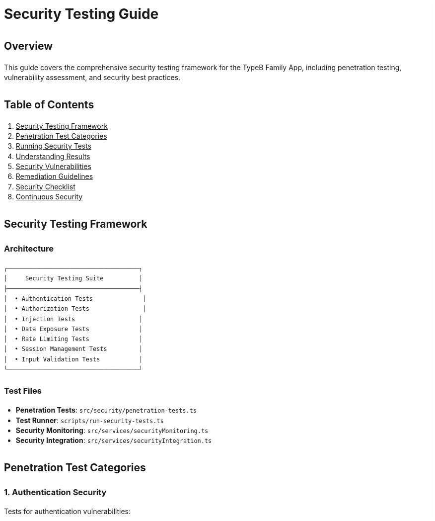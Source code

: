 # Security Testing Guide

## Overview

This guide covers the comprehensive security testing framework for the TypeB Family App, including penetration testing, vulnerability assessment, and security best practices.

## Table of Contents

1. [Security Testing Framework](#security-testing-framework)
2. [Penetration Test Categories](#penetration-test-categories)
3. [Running Security Tests](#running-security-tests)
4. [Understanding Results](#understanding-results)
5. [Security Vulnerabilities](#security-vulnerabilities)
6. [Remediation Guidelines](#remediation-guidelines)
7. [Security Checklist](#security-checklist)
8. [Continuous Security](#continuous-security)

## Security Testing Framework

### Architecture

```
┌─────────────────────────────────────┐
│     Security Testing Suite          │
├─────────────────────────────────────┤
│  • Authentication Tests              │
│  • Authorization Tests               │
│  • Injection Tests                  │
│  • Data Exposure Tests              │
│  • Rate Limiting Tests              │
│  • Session Management Tests         │
│  • Input Validation Tests           │
└─────────────────────────────────────┘
```

### Test Files

- **Penetration Tests**: `src/security/penetration-tests.ts`
- **Test Runner**: `scripts/run-security-tests.ts`
- **Security Monitoring**: `src/services/securityMonitoring.ts`
- **Security Integration**: `src/services/securityIntegration.ts`

## Penetration Test Categories

### 1. Authentication Security

Tests for authentication vulnerabilities:
